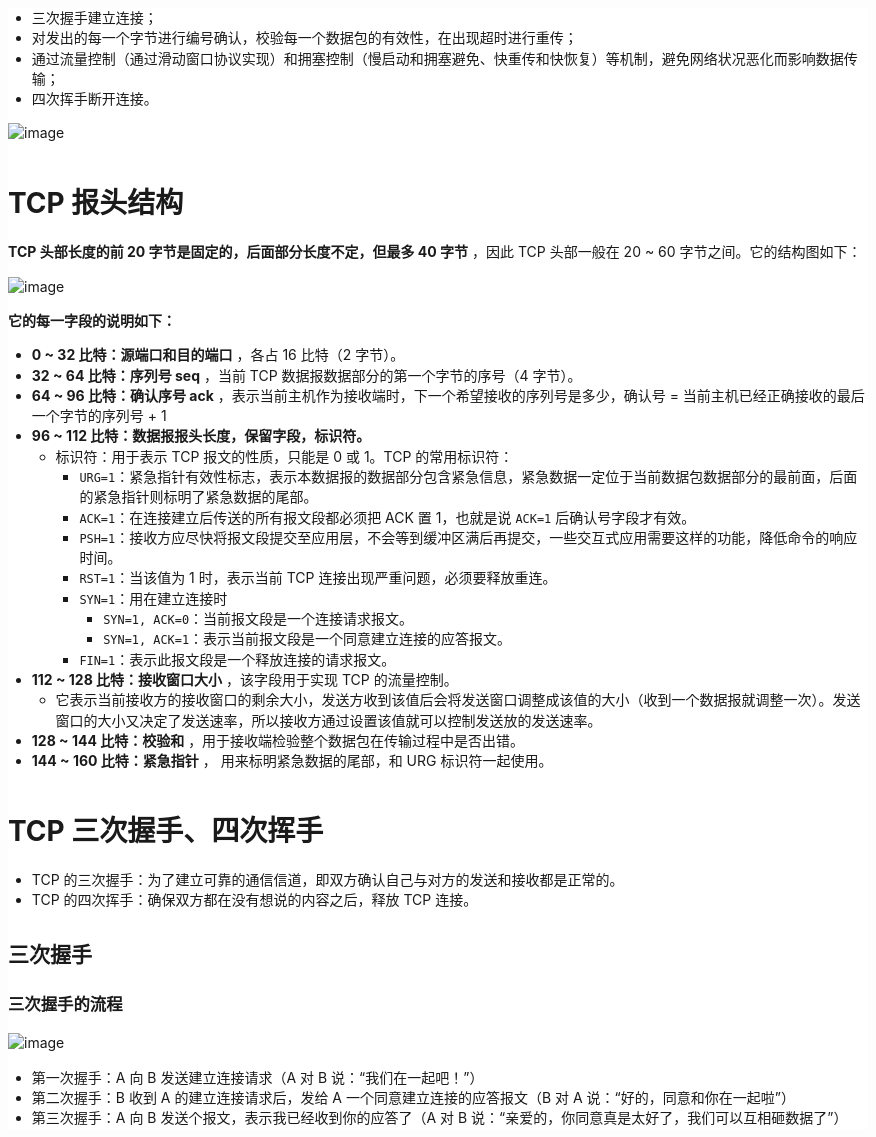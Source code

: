 - 三次握手建立连接；
- 对发出的每一个字节进行编号确认，校验每一个数据包的有效性，在出现超时进行重传；
- 通过流量控制（通过滑动窗口协议实现）和拥塞控制（慢启动和拥塞避免、快重传和快恢复）等机制，避免网络状况恶化而影响数据传输；
- 四次挥手断开连接。

![image](http://490.github.io/images/20190326_102815.png)


# TCP 报头结构

**TCP 头部长度的前 20 字节是固定的，后面部分长度不定，但最多 40 字节** ，因此 TCP 头部一般在 20 ~ 60 字节之间。它的结构图如下：

![image](http://490.github.io/images/20190311_132903.png)

**它的每一字段的说明如下：**

- **0 ~ 32 比特：源端口和目的端口** ，各占 16 比特（2 字节）。
- **32 ~ 64 比特：序列号 seq** ，当前 TCP 数据报数据部分的第一个字节的序号（4 字节）。
- **64 ~ 96 比特：确认序号 ack** ，表示当前主机作为接收端时，下一个希望接收的序列号是多少，确认号 = 当前主机已经正确接收的最后一个字节的序列号 + 1
- **96 ~ 112 比特：数据报报头长度，保留字段，标识符。**
	- 标识符：用于表示 TCP 报文的性质，只能是 0 或 1。TCP 的常用标识符：
		- `URG=1`：紧急指针有效性标志，表示本数据报的数据部分包含紧急信息，紧急数据一定位于当前数据包数据部分的最前面，后面的紧急指针则标明了紧急数据的尾部。
		- `ACK=1`：在连接建立后传送的所有报文段都必须把 ACK 置 1，也就是说 `ACK=1` 后确认号字段才有效。
		- `PSH=1`：接收方应尽快将报文段提交至应用层，不会等到缓冲区满后再提交，一些交互式应用需要这样的功能，降低命令的响应时间。
		- `RST=1`：当该值为 1 时，表示当前 TCP 连接出现严重问题，必须要释放重连。
		- `SYN=1`：用在建立连接时
			- `SYN=1, ACK=0`：当前报文段是一个连接请求报文。
			- `SYN=1, ACK=1`：表示当前报文段是一个同意建立连接的应答报文。
		- `FIN=1`：表示此报文段是一个释放连接的请求报文。
- **112 ~ 128 比特：接收窗口大小** ，该字段用于实现 TCP 的流量控制。
	- 它表示当前接收方的接收窗口的剩余大小，发送方收到该值后会将发送窗口调整成该值的大小（收到一个数据报就调整一次）。发送窗口的大小又决定了发送速率，所以接收方通过设置该值就可以控制发送放的发送速率。
- **128 ~ 144 比特：校验和** ，用于接收端检验整个数据包在传输过程中是否出错。
- **144 ~ 160 比特：紧急指针** ， 用来标明紧急数据的尾部，和 URG 标识符一起使用。



# TCP 三次握手、四次挥手

- TCP 的三次握手：为了建立可靠的通信信道，即双方确认自己与对方的发送和接收都是正常的。
- TCP 的四次挥手：确保双方都在没有想说的内容之后，释放 TCP 连接。

## 三次握手

### 三次握手的流程

![image](http://490.github.io/images/20190311_132914.png)

- 第一次握手：A 向 B 发送建立连接请求（A 对 B 说：“我们在一起吧！”）
- 第二次握手：B 收到 A 的建立连接请求后，发给 A 一个同意建立连接的应答报文（B 对 A 说：“好的，同意和你在一起啦”）
- 第三次握手：A 向 B 发送个报文，表示我已经收到你的应答了（A 对 B 说：“亲爱的，你同意真是太好了，我们可以互相砸数据了”）
